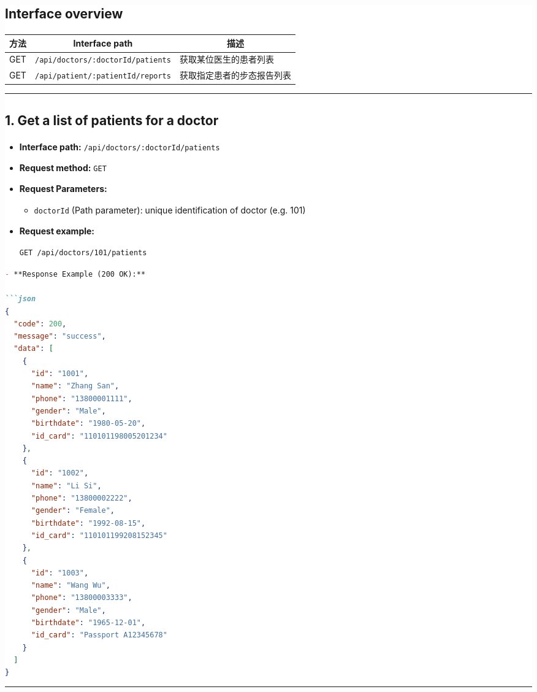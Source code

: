 ## Interface overview

| 方法 |Interface path| 描述                     |
|------|--------------------------------------------|--------------------------|
| GET  | `/api/doctors/:doctorId/patients`          | 获取某位医生的患者列表   |
| GET  | `/api/patient/:patientId/reports`          | 获取指定患者的步态报告列表 |

---

## 1. Get a list of patients for a doctor

- **Interface path:** `/api/doctors/:doctorId/patients`
- **Request method:** `GET`
- **Request Parameters:**
  -  `doctorId` (Path parameter): unique identification of doctor (e.g. 101)

- **Request example:**


  ```
  GET /api/doctors/101/patients
  ```



```markdown
- **Response Example (200 OK):**

```json
{
  "code": 200,
  "message": "success",
  "data": [
    {
      "id": "1001",
      "name": "Zhang San",
      "phone": "13800001111",
      "gender": "Male",
      "birthdate": "1980-05-20",
      "id_card": "110101198005201234"
    },
    {
      "id": "1002",
      "name": "Li Si",
      "phone": "13800002222",
      "gender": "Female",
      "birthdate": "1992-08-15",
      "id_card": "110101199208152345"
    },
    {
      "id": "1003",
      "name": "Wang Wu",
      "phone": "13800003333",
      "gender": "Male",
      "birthdate": "1965-12-01",
      "id_card": "Passport A12345678"
    }
  ]
}
```

---